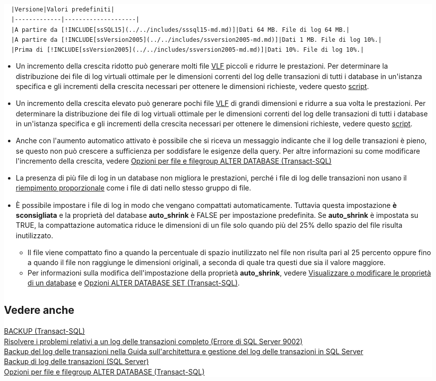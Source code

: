       |Versione|Valori predefiniti|  
      |-------------|--------------------|  
      |A partire da [!INCLUDE[ssSQL15](../../includes/sssql15-md.md)]|Dati 64 MB. File di log 64 MB.|  
      |A partire da [!INCLUDE[ssVersion2005](../../includes/ssversion2005-md.md)]|Dati 1 MB. File di log 10%.|  
      |Prima di [!INCLUDE[ssVersion2005](../../includes/ssversion2005-md.md)]|Dati 10%. File di log 10%.|  

-   Un incremento della crescita ridotto può generare molti file [VLF](../../relational-databases/sql-server-transaction-log-architecture-and-management-guide.md#physical_arch) piccoli e ridurre le prestazioni. Per determinare la distribuzione dei file di log virtuali ottimale per le dimensioni correnti del log delle transazioni di tutti i database in un'istanza specifica e gli incrementi della crescita necessari per ottenere le dimensioni richieste, vedere questo [script](http://github.com/Microsoft/tigertoolbox/tree/master/Fixing-VLFs).

-   Un incremento della crescita elevato può generare pochi file [VLF](../../relational-databases/sql-server-transaction-log-architecture-and-management-guide.md#physical_arch) di grandi dimensioni e ridurre a sua volta le prestazioni. Per determinare la distribuzione dei file di log virtuali ottimale per le dimensioni correnti del log delle transazioni di tutti i database in un'istanza specifica e gli incrementi della crescita necessari per ottenere le dimensioni richieste, vedere questo [script](http://github.com/Microsoft/tigertoolbox/tree/master/Fixing-VLFs). 

-   Anche con l'aumento automatico attivato è possibile che si riceva un messaggio indicante che il log delle transazioni è pieno, se questo non può crescere a sufficienza per soddisfare le esigenze della query. Per altre informazioni su come modificare l'incremento della crescita, vedere [Opzioni per file e filegroup ALTER DATABASE &#40;Transact-SQL&#41;](../../t-sql/statements/alter-database-transact-sql-file-and-filegroup-options.md)

-   La presenza di più file di log in un database non migliora le prestazioni, perché i file di log delle transazioni non usano il [riempimento proporzionale](../../relational-databases/pages-and-extents-architecture-guide.md#ProportionalFill) come i file di dati nello stesso gruppo di file.  

-   È possibile impostare i file di log in modo che vengano compattati automaticamente. Tuttavia questa impostazione **è sconsigliata** e la proprietà del database **auto_shrink** è FALSE per impostazione predefinita. Se **auto_shrink** è impostata su TRUE, la compattazione automatica riduce le dimensioni di un file solo quando più del 25% dello spazio del file risulta inutilizzato. 
    -   Il file viene compattato fino a quando la percentuale di spazio inutilizzato nel file non risulta pari al 25 percento oppure fino a quando il file non raggiunge le dimensioni originali, a seconda di quale tra questi due sia il valore maggiore. 
    -   Per informazioni sulla modifica dell'impostazione della proprietà **auto_shrink**, vedere [Visualizzare o modificare le proprietà di un database](../../relational-databases/databases/view-or-change-the-properties-of-a-database.md) e [Opzioni ALTER DATABASE SET &#40;Transact-SQL&#41;](../../t-sql/statements/alter-database-transact-sql-set-options.md). 
  
## <a name="see-also"></a>Vedere anche  
[BACKUP &#40;Transact-SQL&#41;](../../t-sql/statements/backup-transact-sql.md)   
[Risolvere i problemi relativi a un log delle transazioni completo &#40;Errore di SQL Server 9002&#41;](../../relational-databases/logs/troubleshoot-a-full-transaction-log-sql-server-error-9002.md)    
[Backup del log delle transazioni nella Guida sull'architettura e gestione del log delle transazioni in SQL Server](../../relational-databases/sql-server-transaction-log-architecture-and-management-guide.md#Backups)    
[Backup di log delle transazioni &#40;SQL Server&#41;](../../relational-databases/backup-restore/transaction-log-backups-sql-server.md)    
[Opzioni per file e filegroup ALTER DATABASE &#40;Transact-SQL&#41;](../../t-sql/statements/alter-database-transact-sql-file-and-filegroup-options.md)
